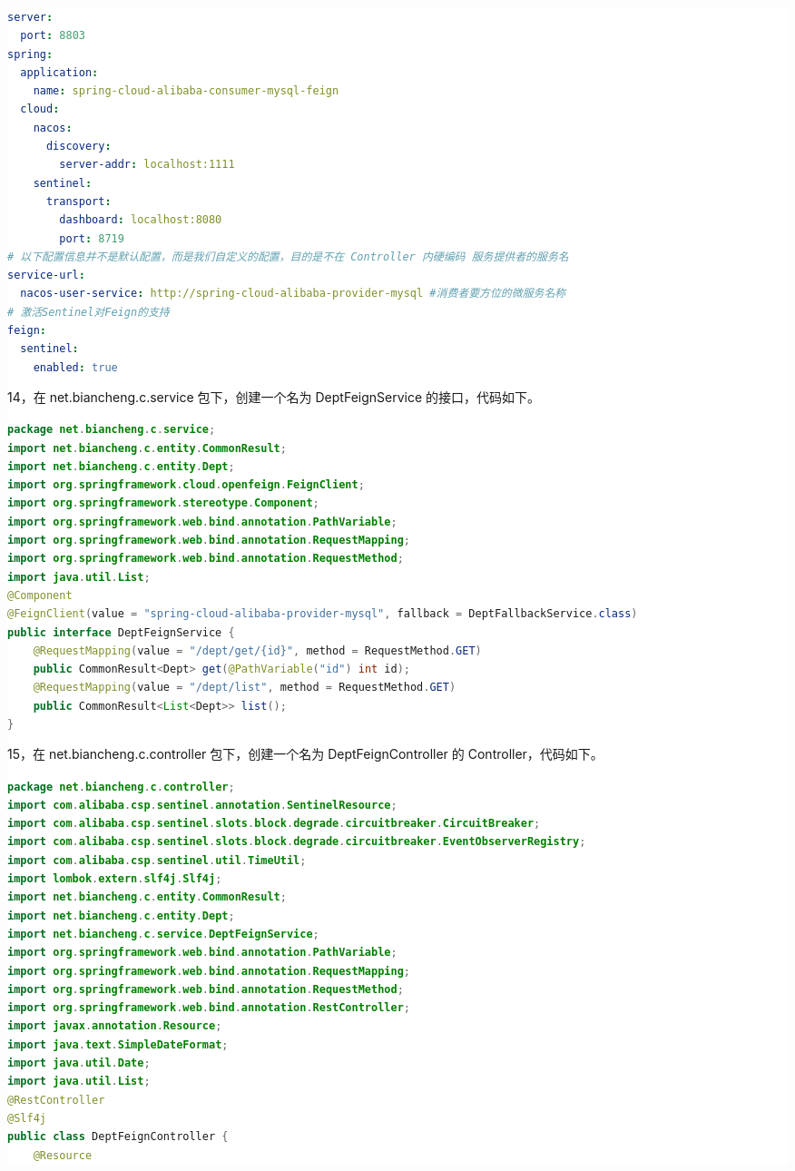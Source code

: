 ```yml
server:
  port: 8803
spring:
  application:
    name: spring-cloud-alibaba-consumer-mysql-feign
  cloud:
    nacos:
      discovery:
        server-addr: localhost:1111
    sentinel:
      transport:
        dashboard: localhost:8080
        port: 8719
# 以下配置信息并不是默认配置，而是我们自定义的配置，目的是不在 Controller 内硬编码 服务提供者的服务名
service-url:
  nacos-user-service: http://spring-cloud-alibaba-provider-mysql #消费者要方位的微服务名称
# 激活Sentinel对Feign的支持
feign:
  sentinel:
    enabled: true
```
14，在 net.biancheng.c.service 包下，创建一个名为 DeptFeignService 的接口，代码如下。
```java
package net.biancheng.c.service;
import net.biancheng.c.entity.CommonResult;
import net.biancheng.c.entity.Dept;
import org.springframework.cloud.openfeign.FeignClient;
import org.springframework.stereotype.Component;
import org.springframework.web.bind.annotation.PathVariable;
import org.springframework.web.bind.annotation.RequestMapping;
import org.springframework.web.bind.annotation.RequestMethod;
import java.util.List;
@Component
@FeignClient(value = "spring-cloud-alibaba-provider-mysql", fallback = DeptFallbackService.class)
public interface DeptFeignService {
    @RequestMapping(value = "/dept/get/{id}", method = RequestMethod.GET)
    public CommonResult<Dept> get(@PathVariable("id") int id);
    @RequestMapping(value = "/dept/list", method = RequestMethod.GET)
    public CommonResult<List<Dept>> list();
}
```
15，在 net.biancheng.c.controller 包下，创建一个名为 DeptFeignController 的 Controller，代码如下。
```java
package net.biancheng.c.controller;
import com.alibaba.csp.sentinel.annotation.SentinelResource;
import com.alibaba.csp.sentinel.slots.block.degrade.circuitbreaker.CircuitBreaker;
import com.alibaba.csp.sentinel.slots.block.degrade.circuitbreaker.EventObserverRegistry;
import com.alibaba.csp.sentinel.util.TimeUtil;
import lombok.extern.slf4j.Slf4j;
import net.biancheng.c.entity.CommonResult;
import net.biancheng.c.entity.Dept;
import net.biancheng.c.service.DeptFeignService;
import org.springframework.web.bind.annotation.PathVariable;
import org.springframework.web.bind.annotation.RequestMapping;
import org.springframework.web.bind.annotation.RequestMethod;
import org.springframework.web.bind.annotation.RestController;
import javax.annotation.Resource;
import java.text.SimpleDateFormat;
import java.util.Date;
import java.util.List;
@RestController
@Slf4j
public class DeptFeignController {
    @Resource
```